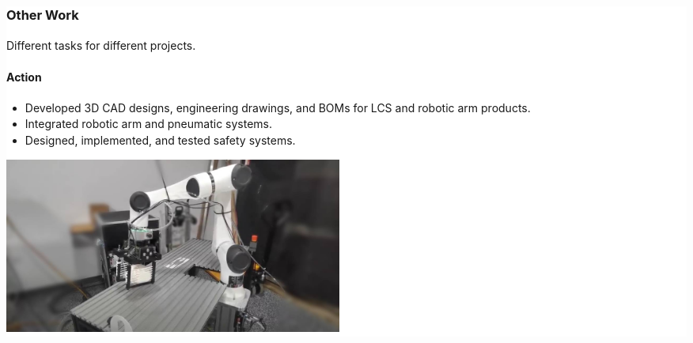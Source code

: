 ### Other Work

Different tasks for different projects. 

#### Action
- Developed 3D CAD designs, engineering drawings, and BOMs for LCS and robotic arm products.
- Integrated robotic arm and pneumatic systems.
- Designed, implemented, and tested safety systems.

<dev float="center">
<img src=" /assets/img/cobot_real.jpg" width="49%"/>